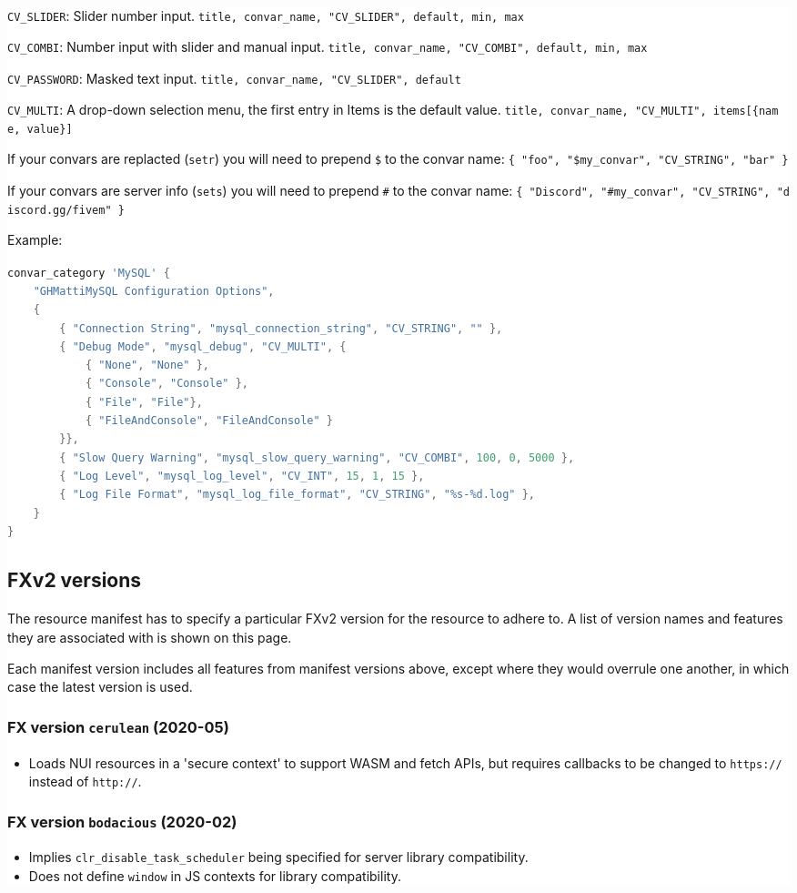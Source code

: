 `CV_SLIDER`: Slider number input.
`title, convar_name, "CV_SLIDER", default, min, max`

`CV_COMBI`: Number input with slider and manual input.
`title, convar_name, "CV_COMBI", default, min, max`

`CV_PASSWORD`: Masked text input.
`title, convar_name, "CV_SLIDER", default`

`CV_MULTI`: A drop-down selection menu, the first entry in Items is the default value.
`title, convar_name, "CV_MULTI", items[{name, value}]`

If your convars are replacted (`setr`) you will need to prepend `$` to the convar name:
`{ "foo", "$my_convar", "CV_STRING", "bar" }`

If your convars are server info (`sets`) you will need to prepend `#` to the convar name:
`{ "Discord", "#my_convar", "CV_STRING", "discord.gg/fivem" }`

Example:
```lua
convar_category 'MySQL' {
    "GHMattiMySQL Configuration Options",
    {
        { "Connection String", "mysql_connection_string", "CV_STRING", "" },
        { "Debug Mode", "mysql_debug", "CV_MULTI", {
            { "None", "None" },
            { "Console", "Console" },
            { "File", "File"},
            { "FileAndConsole", "FileAndConsole" }
        }},
        { "Slow Query Warning", "mysql_slow_query_warning", "CV_COMBI", 100, 0, 5000 },
        { "Log Level", "mysql_log_level", "CV_INT", 15, 1, 15 },
        { "Log File Format", "mysql_log_file_format", "CV_STRING", "%s-%d.log" },
    }
}
```

## FXv2 versions

The resource manifest has to specify a particular FXv2 version for the resource to adhere to. A list of version names and features they are associated with is shown on this page.

Each manifest version includes all features from manifest versions above, except where they would overrule one another, in which case the latest version is used.

### FX version `cerulean` (2020-05)

-   Loads NUI resources in a 'secure context' to support WASM and fetch APIs, but requires callbacks to be changed to `https://` instead of `http://`.

### FX version `bodacious` (2020-02)

-   Implies `clr_disable_task_scheduler` being specified for server library compatibility.
-   Does not define `window` in JS contexts for library compatibility.
